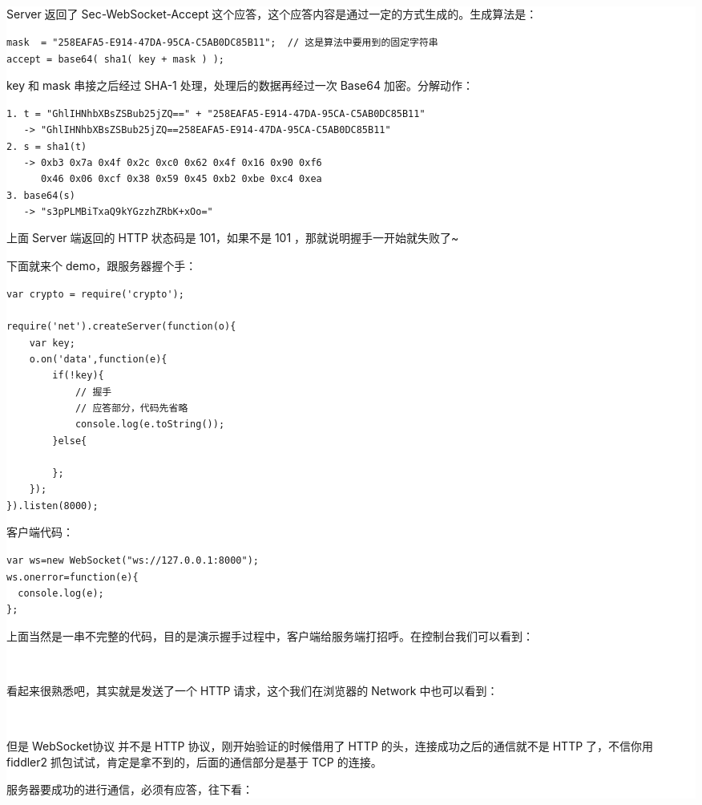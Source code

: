 <p>Server 返回了 Sec-WebSocket-Accept 这个应答，这个应答内容是通过一定的方式生成的。生成算法是：</p>

```
mask  = "258EAFA5-E914-47DA-95CA-C5AB0DC85B11";  // 这是算法中要用到的固定字符串
accept = base64( sha1( key + mask ) );

```

<p>key 和 mask 串接之后经过 SHA-1 处理，处理后的数据再经过一次 Base64 加密。分解动作：</p>

```
1. t = "GhlIHNhbXBsZSBub25jZQ==" + "258EAFA5-E914-47DA-95CA-C5AB0DC85B11"
   -> "GhlIHNhbXBsZSBub25jZQ==258EAFA5-E914-47DA-95CA-C5AB0DC85B11"
2. s = sha1(t)
   -> 0xb3 0x7a 0x4f 0x2c 0xc0 0x62 0x4f 0x16 0x90 0xf6
      0x46 0x06 0xcf 0x38 0x59 0x45 0xb2 0xbe 0xc4 0xea
3. base64(s)
   -> "s3pPLMBiTxaQ9kYGzzhZRbK+xOo="

```

<p>上面 Server 端返回的 HTTP 状态码是 101，如果不是 101 ，那就说明握手一开始就失败了~</p>
<p>下面就来个 demo，跟服务器握个手：</p>

```
var crypto = require('crypto');

require('net').createServer(function(o){
    var key;
    o.on('data',function(e){
        if(!key){
            // 握手
            // 应答部分，代码先省略
            console.log(e.toString());
        }else{

        };
    });
}).listen(8000);

```

<p>客户端代码：</p>

```
var ws=new WebSocket("ws://127.0.0.1:8000");
ws.onerror=function(e){
  console.log(e);
};

```

<p>上面当然是一串不完整的代码，目的是演示握手过程中，客户端给服务端打招呼。在控制台我们可以看到：</p>
<p><img src="//img.alicdn.com/tfs/TB1oyqGa_tYBeNjy1XdXXXXyVXa-300-300.png" data-original="/blogimgs/2013/12/20/20133038-3e86224009f348619e44b835455d86c8.jpg" data-source="http://images.cnitblog.com/blog/387325/201312/20133038-3e86224009f348619e44b835455d86c8.jpg" alt=""></p>
<p>看起来很熟悉吧，其实就是发送了一个 HTTP 请求，这个我们在浏览器的 Network 中也可以看到：</p>
<p><img src="//img.alicdn.com/tfs/TB1oyqGa_tYBeNjy1XdXXXXyVXa-300-300.png" data-original="/blogimgs/2013/12/20/20133046-6882b98bedf44b46a5598d74d98531d3.jpg" data-source="http://images.cnitblog.com/blog/387325/201312/20133046-6882b98bedf44b46a5598d74d98531d3.jpg" alt=""></p>
<p>但是 WebSocket协议 并不是 HTTP 协议，刚开始验证的时候借用了 HTTP 的头，连接成功之后的通信就不是 HTTP 了，不信你用 fiddler2 抓包试试，肯定是拿不到的，后面的通信部分是基于 TCP 的连接。</p>
<p>服务器要成功的进行通信，必须有应答，往下看：</p>
